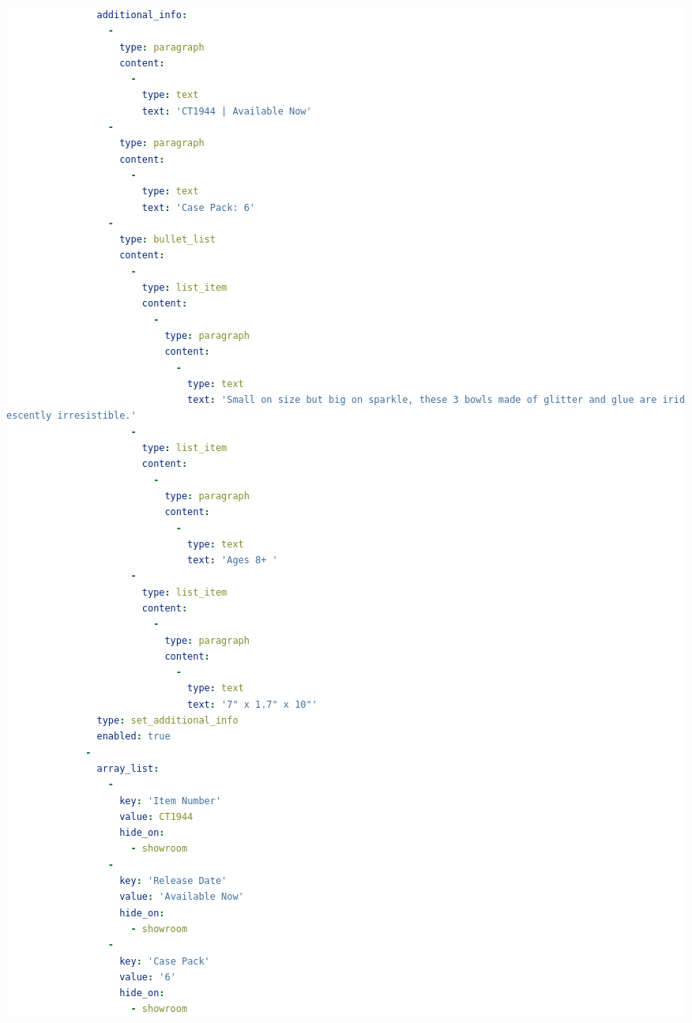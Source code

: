 ```yaml
                additional_info:
                  -
                    type: paragraph
                    content:
                      -
                        type: text
                        text: 'CT1944 | Available Now'
                  -
                    type: paragraph
                    content:
                      -
                        type: text
                        text: 'Case Pack: 6'
                  -
                    type: bullet_list
                    content:
                      -
                        type: list_item
                        content:
                          -
                            type: paragraph
                            content:
                              -
                                type: text
                                text: 'Small on size but big on sparkle, these 3 bowls made of glitter and glue are iridescently irresistible.'
                      -
                        type: list_item
                        content:
                          -
                            type: paragraph
                            content:
                              -
                                type: text
                                text: 'Ages 8+ '
                      -
                        type: list_item
                        content:
                          -
                            type: paragraph
                            content:
                              -
                                type: text
                                text: '7" x 1.7" x 10"'
                type: set_additional_info
                enabled: true
              -
                array_list:
                  -
                    key: 'Item Number'
                    value: CT1944
                    hide_on:
                      - showroom
                  -
                    key: 'Release Date'
                    value: 'Available Now'
                    hide_on:
                      - showroom
                  -
                    key: 'Case Pack'
                    value: '6'
                    hide_on:
                      - showroom
```
